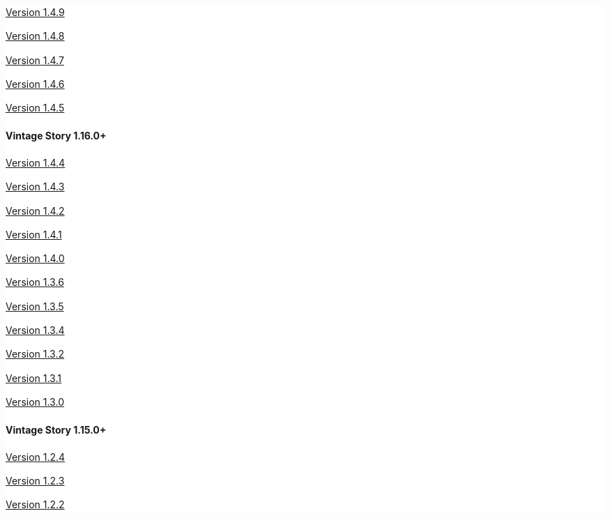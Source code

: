 [Version 1.4.9](https://github.com/TaskaRaine/Ancient-Tools/releases/download/1.4.9/AncientTools_V1.4.9.zip)

[Version 1.4.8](https://github.com/TaskaRaine/Ancient-Tools/releases/download/1.4.8/AncientTools_V1.4.8.zip)

[Version 1.4.7](https://github.com/TaskaRaine/Ancient-Tools/releases/download/1.4.7/AncientTools_V1.4.7.zip)

[Version 1.4.6](https://github.com/TaskaRaine/Ancient-Tools/releases/download/1.4.6/AncientTools_V1.4.6.zip)

[Version 1.4.5](https://github.com/TaskaRaine/Ancient-Tools/releases/download/1.4.5/AncientTools_V1.4.5.zip)

#### Vintage Story 1.16.0+
[Version 1.4.4](https://github.com/TaskaRaine/Ancient-Tools/releases/download/1.4.4/AncientTools_V1.4.4.zip)

[Version 1.4.3](https://github.com/TaskaRaine/Ancient-Tools/releases/download/1.4.3/AncientTools_V1.4.3.zip)

[Version 1.4.2](https://github.com/TaskaRaine/Ancient-Tools/releases/download/1.4.2/AncientTools_V1.4.2.zip)

[Version 1.4.1](https://github.com/TaskaRaine/Ancient-Tools/releases/download/1.4.1/AncientTools_V1.4.1.zip)

[Version 1.4.0](https://github.com/TaskaRaine/Ancient-Tools/releases/download/1.4.0/AncientTools_V1.4.0.zip)

[Version 1.3.6](https://github.com/TaskaRaine/Ancient-Tools/releases/download/1.3.6/AncientTools_V1.3.6.zip)

[Version 1.3.5](https://github.com/TaskaRaine/Ancient-Tools/releases/download/1.3.5/AncientTools_V1.3.5.zip)

[Version 1.3.4](https://github.com/TaskaRaine/Ancient-Tools/releases/download/1.3.4/AncientTools_V1.3.4.zip)

[Version 1.3.2](https://github.com/TaskaRaine/Ancient-Tools/releases/download/1.3.2/AncientTools_V1.3.2.zip)

[Version 1.3.1](https://github.com/TaskaRaine/Ancient-Tools/releases/download/1.3.1/AncientTools_V1.3.1.zip)

[Version 1.3.0](https://github.com/TaskaRaine/Ancient-Tools/releases/download/1.3.0/AncientTools_V1.3.0.zip)

#### Vintage Story 1.15.0+
[Version 1.2.4](https://github.com/TaskaRaine/Ancient-Tools/releases/download/1.2.4/AncientTools_V1.2.4.zip)

[Version 1.2.3](https://github.com/TaskaRaine/Ancient-Tools/releases/download/1.2.3/AncientTools_V1.2.3.zip)

[Version 1.2.2](https://github.com/TaskaRaine/Ancient-Tools/releases/download/1.2.2/AncientTools_V1.2.2.zip)
